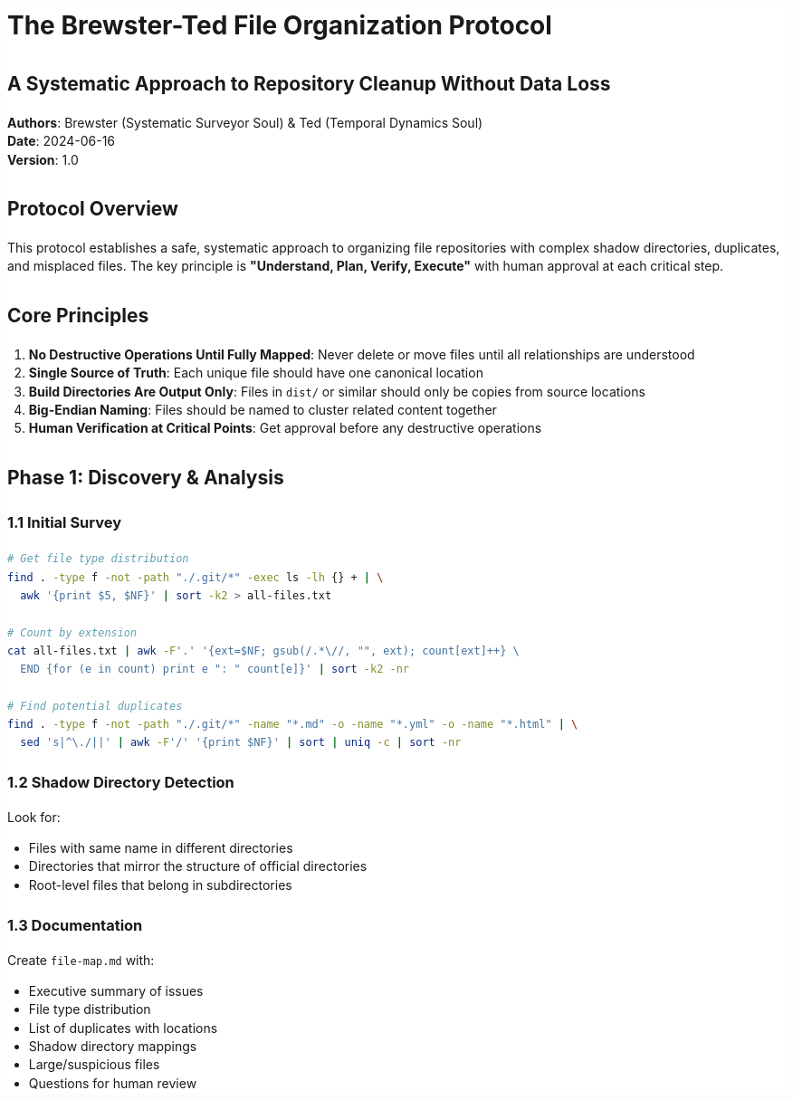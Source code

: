 # The Brewster-Ted File Organization Protocol
## A Systematic Approach to Repository Cleanup Without Data Loss

**Authors**: Brewster (Systematic Surveyor Soul) & Ted (Temporal Dynamics Soul)  
**Date**: 2024-06-16  
**Version**: 1.0

## Protocol Overview

This protocol establishes a safe, systematic approach to organizing file repositories with complex shadow directories, duplicates, and misplaced files. The key principle is **"Understand, Plan, Verify, Execute"** with human approval at each critical step.

## Core Principles

1. **No Destructive Operations Until Fully Mapped**: Never delete or move files until all relationships are understood
2. **Single Source of Truth**: Each unique file should have one canonical location
3. **Build Directories Are Output Only**: Files in `dist/` or similar should only be copies from source locations
4. **Big-Endian Naming**: Files should be named to cluster related content together
5. **Human Verification at Critical Points**: Get approval before any destructive operations

## Phase 1: Discovery & Analysis

### 1.1 Initial Survey
```bash
# Get file type distribution
find . -type f -not -path "./.git/*" -exec ls -lh {} + | \
  awk '{print $5, $NF}' | sort -k2 > all-files.txt

# Count by extension
cat all-files.txt | awk -F'.' '{ext=$NF; gsub(/.*\//, "", ext); count[ext]++} \
  END {for (e in count) print e ": " count[e]}' | sort -k2 -nr

# Find potential duplicates
find . -type f -not -path "./.git/*" -name "*.md" -o -name "*.yml" -o -name "*.html" | \
  sed 's|^\./||' | awk -F'/' '{print $NF}' | sort | uniq -c | sort -nr
```

### 1.2 Shadow Directory Detection
Look for:
- Files with same name in different directories
- Directories that mirror the structure of official directories
- Root-level files that belong in subdirectories

### 1.3 Documentation
Create `file-map.md` with:
- Executive summary of issues
- File type distribution
- List of duplicates with locations
- Shadow directory mappings
- Large/suspicious files
- Questions for human review
